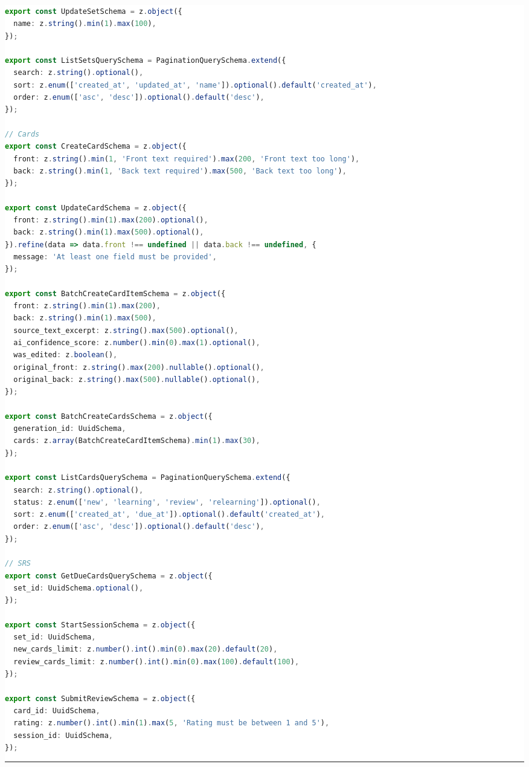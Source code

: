 ```typescript
export const UpdateSetSchema = z.object({
  name: z.string().min(1).max(100),
});

export const ListSetsQuerySchema = PaginationQuerySchema.extend({
  search: z.string().optional(),
  sort: z.enum(['created_at', 'updated_at', 'name']).optional().default('created_at'),
  order: z.enum(['asc', 'desc']).optional().default('desc'),
});

// Cards
export const CreateCardSchema = z.object({
  front: z.string().min(1, 'Front text required').max(200, 'Front text too long'),
  back: z.string().min(1, 'Back text required').max(500, 'Back text too long'),
});

export const UpdateCardSchema = z.object({
  front: z.string().min(1).max(200).optional(),
  back: z.string().min(1).max(500).optional(),
}).refine(data => data.front !== undefined || data.back !== undefined, {
  message: 'At least one field must be provided',
});

export const BatchCreateCardItemSchema = z.object({
  front: z.string().min(1).max(200),
  back: z.string().min(1).max(500),
  source_text_excerpt: z.string().max(500).optional(),
  ai_confidence_score: z.number().min(0).max(1).optional(),
  was_edited: z.boolean(),
  original_front: z.string().max(200).nullable().optional(),
  original_back: z.string().max(500).nullable().optional(),
});

export const BatchCreateCardsSchema = z.object({
  generation_id: UuidSchema,
  cards: z.array(BatchCreateCardItemSchema).min(1).max(30),
});

export const ListCardsQuerySchema = PaginationQuerySchema.extend({
  search: z.string().optional(),
  status: z.enum(['new', 'learning', 'review', 'relearning']).optional(),
  sort: z.enum(['created_at', 'due_at']).optional().default('created_at'),
  order: z.enum(['asc', 'desc']).optional().default('desc'),
});

// SRS
export const GetDueCardsQuerySchema = z.object({
  set_id: UuidSchema.optional(),
});

export const StartSessionSchema = z.object({
  set_id: UuidSchema,
  new_cards_limit: z.number().int().min(0).max(20).default(20),
  review_cards_limit: z.number().int().min(0).max(100).default(100),
});

export const SubmitReviewSchema = z.object({
  card_id: UuidSchema,
  rating: z.number().int().min(1).max(5, 'Rating must be between 1 and 5'),
  session_id: UuidSchema,
});
```

---